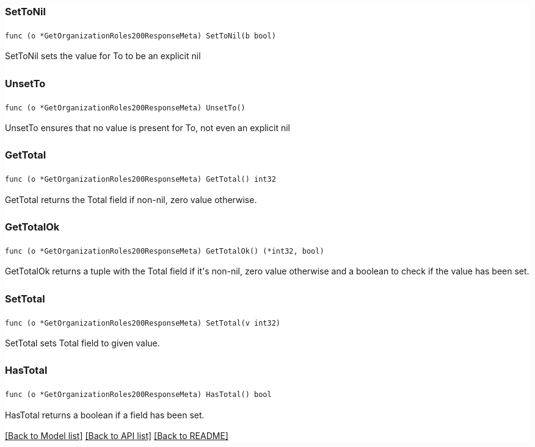 ### SetToNil

`func (o *GetOrganizationRoles200ResponseMeta) SetToNil(b bool)`

 SetToNil sets the value for To to be an explicit nil

### UnsetTo
`func (o *GetOrganizationRoles200ResponseMeta) UnsetTo()`

UnsetTo ensures that no value is present for To, not even an explicit nil
### GetTotal

`func (o *GetOrganizationRoles200ResponseMeta) GetTotal() int32`

GetTotal returns the Total field if non-nil, zero value otherwise.

### GetTotalOk

`func (o *GetOrganizationRoles200ResponseMeta) GetTotalOk() (*int32, bool)`

GetTotalOk returns a tuple with the Total field if it's non-nil, zero value otherwise
and a boolean to check if the value has been set.

### SetTotal

`func (o *GetOrganizationRoles200ResponseMeta) SetTotal(v int32)`

SetTotal sets Total field to given value.

### HasTotal

`func (o *GetOrganizationRoles200ResponseMeta) HasTotal() bool`

HasTotal returns a boolean if a field has been set.


[[Back to Model list]](../README.md#documentation-for-models) [[Back to API list]](../README.md#documentation-for-api-endpoints) [[Back to README]](../README.md)


